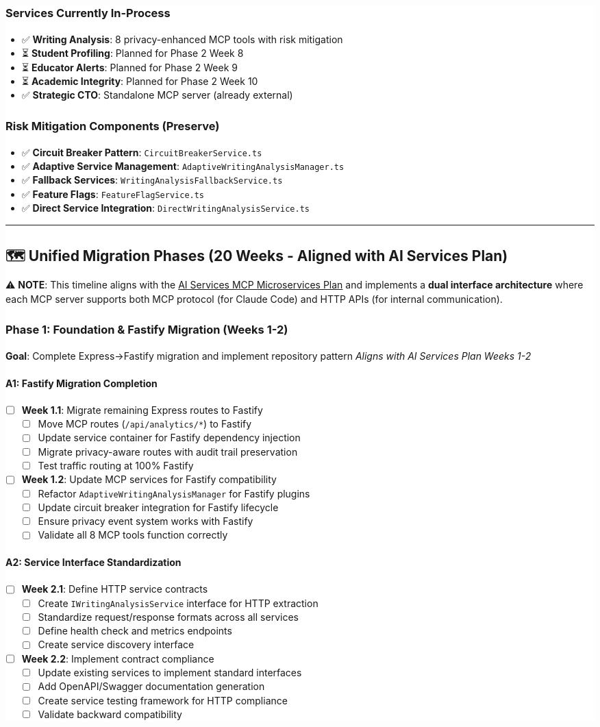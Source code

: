 ### **Services Currently In-Process**
- ✅ **Writing Analysis**: 8 privacy-enhanced MCP tools with risk mitigation
- ⏳ **Student Profiling**: Planned for Phase 2 Week 8
- ⏳ **Educator Alerts**: Planned for Phase 2 Week 9
- ⏳ **Academic Integrity**: Planned for Phase 2 Week 10
- ✅ **Strategic CTO**: Standalone MCP server (already external)

### **Risk Mitigation Components (Preserve)**
- ✅ **Circuit Breaker Pattern**: `CircuitBreakerService.ts`
- ✅ **Adaptive Service Management**: `AdaptiveWritingAnalysisManager.ts`
- ✅ **Fallback Services**: `WritingAnalysisFallbackService.ts`
- ✅ **Feature Flags**: `FeatureFlagService.ts`
- ✅ **Direct Service Integration**: `DirectWritingAnalysisService.ts`

---

## 🗺️ **Unified Migration Phases (20 Weeks - Aligned with AI Services Plan)**

⚠️ **NOTE**: This timeline aligns with the [AI Services MCP Microservices Plan](./AI_SERVICES_MCP_MICROSERVICES_PLAN.md) and implements a **dual interface architecture** where each MCP server supports both MCP protocol (for Claude Code) and HTTP APIs (for internal communication).

### **Phase 1: Foundation & Fastify Migration (Weeks 1-2)**
**Goal**: Complete Express→Fastify migration and implement repository pattern
*Aligns with AI Services Plan Weeks 1-2*

#### **A1: Fastify Migration Completion**
- [ ] **Week 1.1**: Migrate remaining Express routes to Fastify
  - [ ] Move MCP routes (`/api/analytics/*`) to Fastify
  - [ ] Update service container for Fastify dependency injection
  - [ ] Migrate privacy-aware routes with audit trail preservation
  - [ ] Test traffic routing at 100% Fastify
- [ ] **Week 1.2**: Update MCP services for Fastify compatibility
  - [ ] Refactor `AdaptiveWritingAnalysisManager` for Fastify plugins
  - [ ] Update circuit breaker integration for Fastify lifecycle
  - [ ] Ensure privacy event system works with Fastify
  - [ ] Validate all 8 MCP tools function correctly

#### **A2: Service Interface Standardization**
- [ ] **Week 2.1**: Define HTTP service contracts
  - [ ] Create `IWritingAnalysisService` interface for HTTP extraction
  - [ ] Standardize request/response formats across all services
  - [ ] Define health check and metrics endpoints
  - [ ] Create service discovery interface
- [ ] **Week 2.2**: Implement contract compliance
  - [ ] Update existing services to implement standard interfaces
  - [ ] Add OpenAPI/Swagger documentation generation
  - [ ] Create service testing framework for HTTP compliance
  - [ ] Validate backward compatibility
